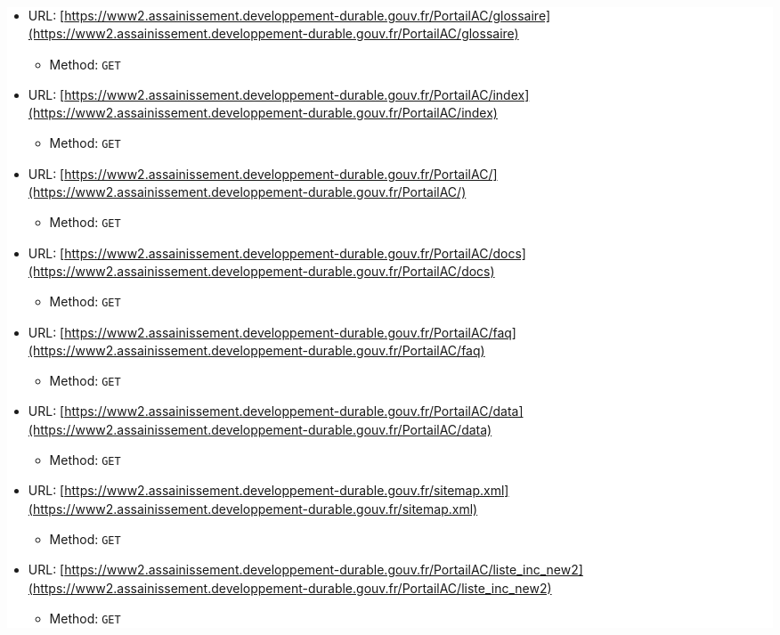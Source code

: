   
  
* URL: [https://www2.assainissement.developpement-durable.gouv.fr/PortailAC/glossaire](https://www2.assainissement.developpement-durable.gouv.fr/PortailAC/glossaire)
  
  
  * Method: `GET`
  
  
  
  
* URL: [https://www2.assainissement.developpement-durable.gouv.fr/PortailAC/index](https://www2.assainissement.developpement-durable.gouv.fr/PortailAC/index)
  
  
  * Method: `GET`
  
  
  
  
* URL: [https://www2.assainissement.developpement-durable.gouv.fr/PortailAC/](https://www2.assainissement.developpement-durable.gouv.fr/PortailAC/)
  
  
  * Method: `GET`
  
  
  
  
* URL: [https://www2.assainissement.developpement-durable.gouv.fr/PortailAC/docs](https://www2.assainissement.developpement-durable.gouv.fr/PortailAC/docs)
  
  
  * Method: `GET`
  
  
  
  
* URL: [https://www2.assainissement.developpement-durable.gouv.fr/PortailAC/faq](https://www2.assainissement.developpement-durable.gouv.fr/PortailAC/faq)
  
  
  * Method: `GET`
  
  
  
  
* URL: [https://www2.assainissement.developpement-durable.gouv.fr/PortailAC/data](https://www2.assainissement.developpement-durable.gouv.fr/PortailAC/data)
  
  
  * Method: `GET`
  
  
  
  
* URL: [https://www2.assainissement.developpement-durable.gouv.fr/sitemap.xml](https://www2.assainissement.developpement-durable.gouv.fr/sitemap.xml)
  
  
  * Method: `GET`
  
  
  
  
* URL: [https://www2.assainissement.developpement-durable.gouv.fr/PortailAC/liste_inc_new2](https://www2.assainissement.developpement-durable.gouv.fr/PortailAC/liste_inc_new2)
  
  
  * Method: `GET`
  
  
  